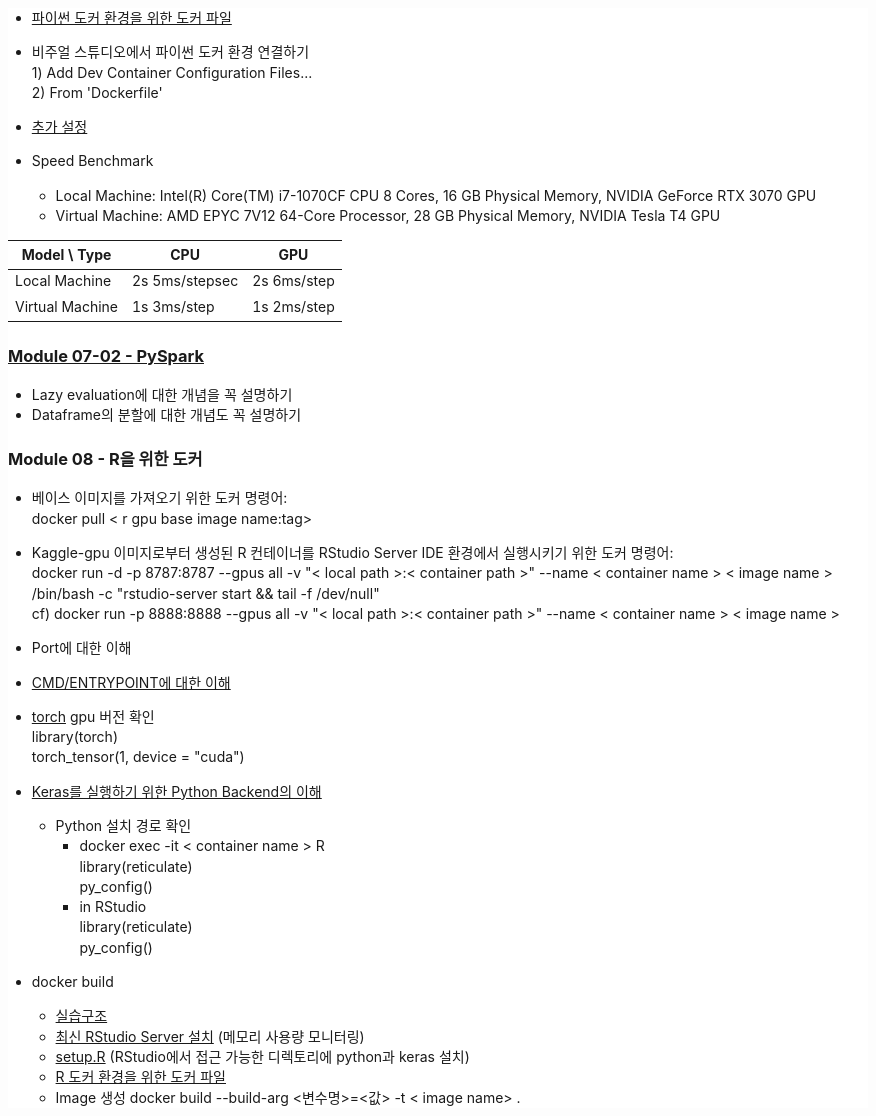 - [파이썬 도커 환경을 위한 도커 파일](./Kaggle-Python-GPU/DockerFile)
- 비주얼 스튜디오에서 파이썬 도커 환경 연결하기   
        1) Add Dev Container Configuration Files...  
        2) From 'Dockerfile'
- [추가 설정](./Kaggle-Python-GPU/devcontainer_example.json)

- Speed Benchmark  
  - Local Machine: Intel(R) Core(TM) i7-1070CF CPU 8 Cores, 16 GB Physical Memory, NVIDIA GeForce RTX 3070 GPU 
  - Virtual Machine: AMD EPYC 7V12 64-Core Processor, 28 GB Physical Memory, NVIDIA Tesla T4 GPU

| Model \ Type | CPU | GPU |
| -------- | -------- | -------- |
| Local Machine  |  2s 5ms/stepsec  | 2s 6ms/step |
| Virtual Machine  |  1s 3ms/step  |  1s 2ms/step | 

### [Module 07-02 - PySpark](https://spark.apache.org/examples.html)
- Lazy evaluation에 대한 개념을 꼭 설명하기
- Dataframe의 분할에 대한 개념도 꼭 설명하기



### Module 08 - R을 위한 도커
- 베이스 이미지를 가져오기 위한 도커 명령어:    
    docker pull < r gpu base image name:tag>  
- Kaggle-gpu 이미지로부터 생성된 R 컨테이너를 RStudio Server IDE 환경에서 실행시키기 위한 도커 명령어:   
    docker run -d -p 8787:8787 --gpus all -v "< local path >:< container path >" --name < container name > < image name > /bin/bash -c "rstudio-server start && tail -f /dev/null"  
    cf)  docker run -p 8888:8888 --gpus all -v "< local path >:< container path >" --name < container name > < image name >  
- Port에 대한 이해
- [CMD/ENTRYPOINT에 대한 이해](https://github.com/Kaggle/docker-rstats/blob/main/Dockerfile)
- [torch](https://blogs.rstudio.com/ai/posts/2020-09-29-introducing-torch-for-r/) gpu 버전 확인  
  library(torch)  
  torch_tensor(1, device = "cuda")  
- [Keras를 실행하기 위한 Python Backend의 이해](./Presentation/PythonBackend/HOW%20WORK%20KERAS%20in%20R.pdf)  
  - Python 설치 경로 확인
    - docker exec -it < container name > R   
      library(reticulate)  
      py_config()
    - in RStudio   
      library(reticulate)  
      py_config()  
  
- docker build
  - [실습구조](./makeBetterImage.drawio)
  - [최신 RStudio Server 설치](https://posit.co/download/rstudio-server/) (메모리 사용량 모니터링)  
  - [setup.R](./Kaggle-R-GPU/setup.R) (RStudio에서 접근 가능한 디렉토리에 python과 keras 설치) 
  - [R 도커 환경을 위한 도커 파일](./Kaggle-R-GPU/Dockerfile) 
  - Image 생성 docker build --build-arg <변수명>=<값> -t < image name> .
